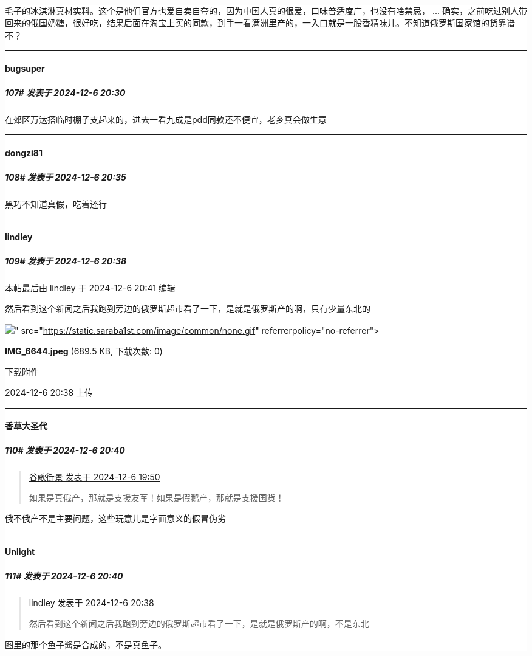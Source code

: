毛子的冰淇淋真材实料。这个是他们官方也爱自卖自夸的，因为中国人真的很爱，口味普适度广，也没有啥禁忌， ...</blockquote>
确实，之前吃过别人带回来的俄国奶糖，很好吃，结果后面在淘宝上买的同款，到手一看满洲里产的，一入口就是一股香精味儿。不知道俄罗斯国家馆的货靠谱不？


*****

####  bugsuper  
##### 107#       发表于 2024-12-6 20:30

在郊区万达搭临时棚子支起来的，进去一看九成是pdd同款还不便宜，老乡真会做生意


*****

####  dongzi81  
##### 108#       发表于 2024-12-6 20:35

黑巧不知道真假，吃着还行


*****

####  lindley  
##### 109#       发表于 2024-12-6 20:38

 本帖最后由 lindley 于 2024-12-6 20:41 编辑 

然后看到这个新闻之后我跑到旁边的俄罗斯超市看了一下，是就是俄罗斯产的啊，只有少量东北的

<img src="https://img.saraba1st.com/forum/202412/06/203808o7egzdcwhd8phg7h.jpeg" referrerpolicy="no-referrer">" src="https://static.saraba1st.com/image/common/none.gif" referrerpolicy="no-referrer">

<strong>IMG_6644.jpeg</strong> (689.5 KB, 下载次数: 0)

下载附件

2024-12-6 20:38 上传

*****

####  香草大圣代  
##### 110#       发表于 2024-12-6 20:40

<blockquote><a href="httphttps://bbs.saraba1st.com/2b/forum.php?mod=redirect&amp;goto=findpost&amp;pid=66861457&amp;ptid=2209575" target="_blank">谷歌街景 发表于 2024-12-6 19:50</a>

如果是真俄产，那就是支援友军！如果是假鹅产，那就是支援国货！</blockquote>
俄不俄产不是主要问题，这些玩意儿是字面意义的假冒伪劣

*****

####  Unlight  
##### 111#       发表于 2024-12-6 20:40

<blockquote><a href="httphttps://bbs.saraba1st.com/2b/forum.php?mod=redirect&amp;goto=findpost&amp;pid=66861839&amp;ptid=2209575" target="_blank">lindley 发表于 2024-12-6 20:38</a>

然后看到这个新闻之后我跑到旁边的俄罗斯超市看了一下，是就是俄罗斯产的啊，不是东北</blockquote>
图里的那个鱼子酱是合成的，不是真鱼子。

